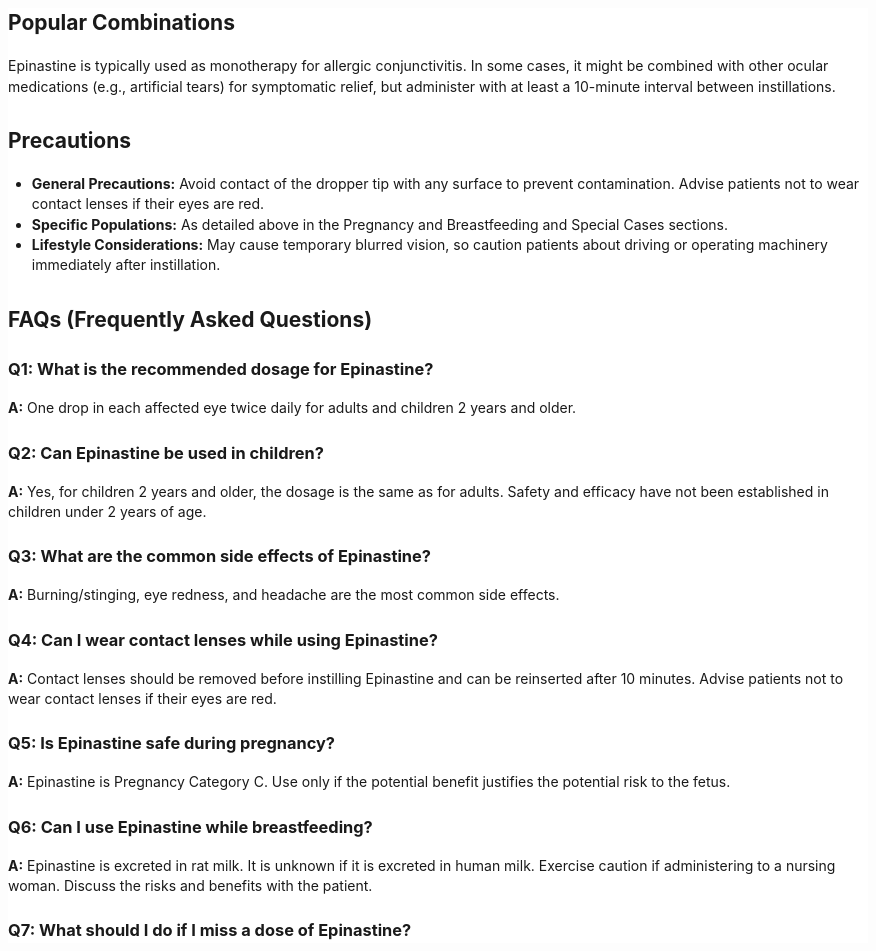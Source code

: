 ## **Popular Combinations**
Epinastine is typically used as monotherapy for allergic conjunctivitis.  In some cases, it might be combined with other ocular medications (e.g., artificial tears) for symptomatic relief, but administer with at least a 10-minute interval between instillations.

## **Precautions**

- **General Precautions:** Avoid contact of the dropper tip with any surface to prevent contamination. Advise patients not to wear contact lenses if their eyes are red.
- **Specific Populations:** As detailed above in the Pregnancy and Breastfeeding and Special Cases sections.
- **Lifestyle Considerations:**  May cause temporary blurred vision, so caution patients about driving or operating machinery immediately after instillation.

## **FAQs (Frequently Asked Questions)**

### **Q1: What is the recommended dosage for Epinastine?**

**A:** One drop in each affected eye twice daily for adults and children 2 years and older.


### **Q2: Can Epinastine be used in children?**

**A:** Yes, for children 2 years and older, the dosage is the same as for adults.  Safety and efficacy have not been established in children under 2 years of age.


### **Q3:  What are the common side effects of Epinastine?**

**A:** Burning/stinging, eye redness, and headache are the most common side effects.


### **Q4: Can I wear contact lenses while using Epinastine?**

**A:**  Contact lenses should be removed before instilling Epinastine and can be reinserted after 10 minutes.  Advise patients not to wear contact lenses if their eyes are red.


### **Q5:  Is Epinastine safe during pregnancy?**

**A:** Epinastine is Pregnancy Category C. Use only if the potential benefit justifies the potential risk to the fetus.


### **Q6:  Can I use Epinastine while breastfeeding?**

**A:**  Epinastine is excreted in rat milk. It is unknown if it is excreted in human milk. Exercise caution if administering to a nursing woman. Discuss the risks and benefits with the patient.


### **Q7: What should I do if I miss a dose of Epinastine?**
